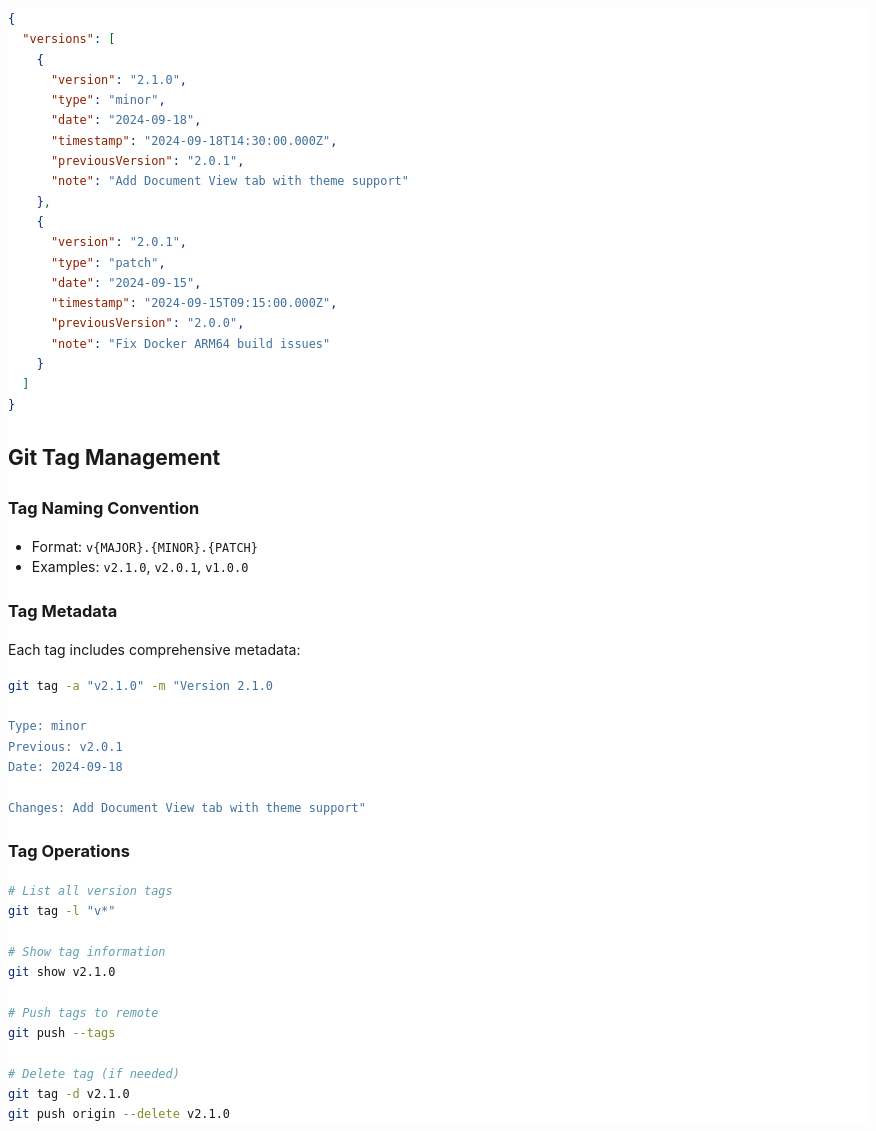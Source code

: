 ```json
{
  "versions": [
    {
      "version": "2.1.0",
      "type": "minor",
      "date": "2024-09-18",
      "timestamp": "2024-09-18T14:30:00.000Z",
      "previousVersion": "2.0.1",
      "note": "Add Document View tab with theme support"
    },
    {
      "version": "2.0.1",
      "type": "patch",
      "date": "2024-09-15",
      "timestamp": "2024-09-15T09:15:00.000Z",
      "previousVersion": "2.0.0",
      "note": "Fix Docker ARM64 build issues"
    }
  ]
}
```

## Git Tag Management

### Tag Naming Convention

- Format: `v{MAJOR}.{MINOR}.{PATCH}`
- Examples: `v2.1.0`, `v2.0.1`, `v1.0.0`

### Tag Metadata

Each tag includes comprehensive metadata:

```bash
git tag -a "v2.1.0" -m "Version 2.1.0

Type: minor
Previous: v2.0.1
Date: 2024-09-18

Changes: Add Document View tab with theme support"
```

### Tag Operations

```bash
# List all version tags
git tag -l "v*"

# Show tag information
git show v2.1.0

# Push tags to remote
git push --tags

# Delete tag (if needed)
git tag -d v2.1.0
git push origin --delete v2.1.0
```
